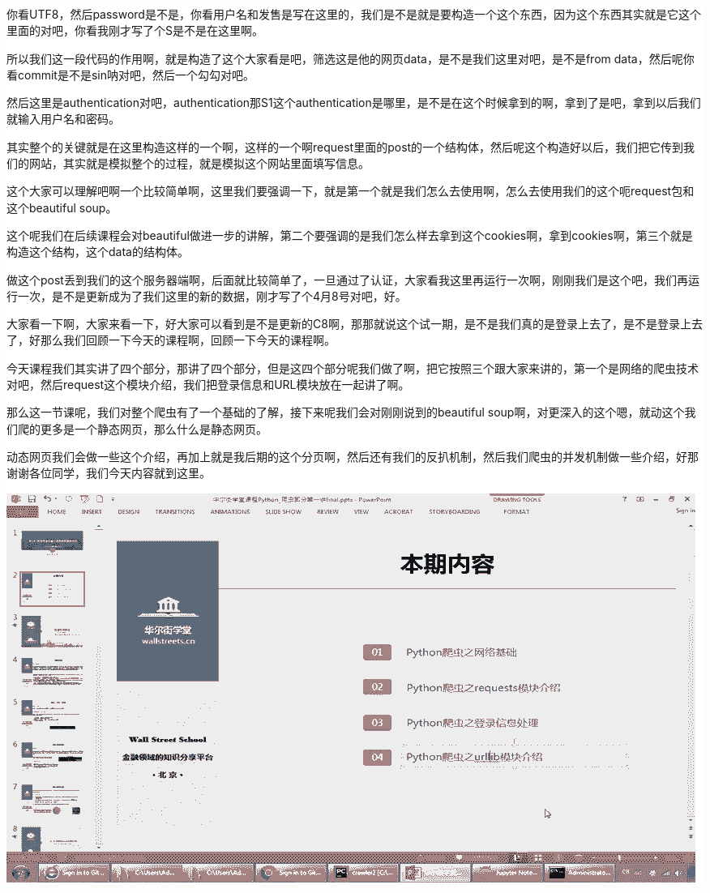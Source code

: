 你看UTF8，然后password是不是，你看用户名和发售是写在这里的，我们是不是就是要构造一个这个东西，因为这个东西其实就是它这个里面的对吧，你看我刚才写了个S是不是在这里啊。

所以我们这一段代码的作用啊，就是构造了这个大家看是吧，筛选这是他的网页data，是不是我们这里对吧，是不是from data，然后呢你看commit是不是sin呐对吧，然后一个勾勾对吧。

然后这里是authentication对吧，authentication那S1这个authentication是哪里，是不是在这个时候拿到的啊，拿到了是吧，拿到以后我们就输入用户名和密码。

其实整个的关键就是在这里构造这样的一个啊，这样的一个啊request里面的post的一个结构体，然后呢这个构造好以后，我们把它传到我们的网站，其实就是模拟整个的过程，就是模拟这个网站里面填写信息。

这个大家可以理解吧啊一个比较简单啊，这里我们要强调一下，就是第一个就是我们怎么去使用啊，怎么去使用我们的这个呃request包和这个beautiful soup。

这个呢我们在后续课程会对beautiful做进一步的讲解，第二个要强调的是我们怎么样去拿到这个cookies啊，拿到cookies啊，第三个就是构造这个结构，这个data的结构体。

做这个post丢到我们的这个服务器端啊，后面就比较简单了，一旦通过了认证，大家看我这里再运行一次啊，刚刚我们是这个吧，我们再运行一次，是不是更新成为了我们这里的新的数据，刚才写了个4月8号对吧，好。

大家看一下啊，大家来看一下，好大家可以看到是不是更新的C8啊，那那就说这个试一期，是不是我们真的是登录上去了，是不是登录上去了，好那么我们回顾一下今天的课程啊，回顾一下今天的课程啊。

今天课程我们其实讲了四个部分，那讲了四个部分，但是这四个部分呢我们做了啊，把它按照三个跟大家来讲的，第一个是网络的爬虫技术对吧，然后request这个模块介绍，我们把登录信息和URL模块放在一起讲了啊。

那么这一节课呢，我们对整个爬虫有了一个基础的了解，接下来呢我们会对刚刚说到的beautiful soup啊，对更深入的这个嗯，就动这个我们爬的更多是一个静态网页，那么什么是静态网页。

动态网页我们会做一些这个介绍，再加上就是我后期的这个分页啊，然后还有我们的反扒机制，然后我们爬虫的并发机制做一些介绍，好那谢谢各位同学，我们今天内容就到这里。



![](img/dcf4efafcb1bca6d1097aef5f6307f3e_34.png)